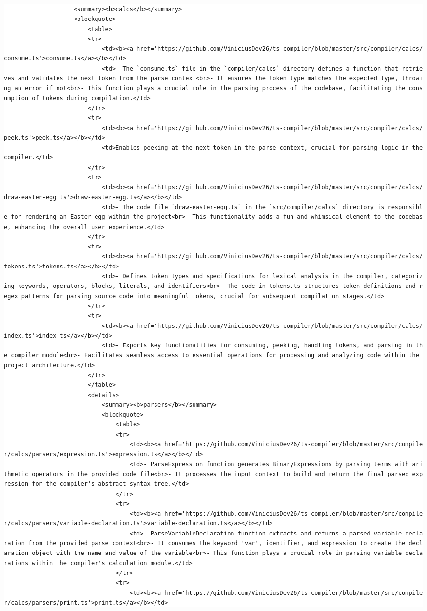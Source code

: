						<summary><b>calcs</b></summary>
						<blockquote>
							<table>
							<tr>
								<td><b><a href='https://github.com/ViniciusDev26/ts-compiler/blob/master/src/compiler/calcs/consume.ts'>consume.ts</a></b></td>
								<td>- The `consume.ts` file in the `compiler/calcs` directory defines a function that retrieves and validates the next token from the parse context<br>- It ensures the token type matches the expected type, throwing an error if not<br>- This function plays a crucial role in the parsing process of the codebase, facilitating the consumption of tokens during compilation.</td>
							</tr>
							<tr>
								<td><b><a href='https://github.com/ViniciusDev26/ts-compiler/blob/master/src/compiler/calcs/peek.ts'>peek.ts</a></b></td>
								<td>Enables peeking at the next token in the parse context, crucial for parsing logic in the compiler.</td>
							</tr>
							<tr>
								<td><b><a href='https://github.com/ViniciusDev26/ts-compiler/blob/master/src/compiler/calcs/draw-easter-egg.ts'>draw-easter-egg.ts</a></b></td>
								<td>- The code file `draw-easter-egg.ts` in the `src/compiler/calcs` directory is responsible for rendering an Easter egg within the project<br>- This functionality adds a fun and whimsical element to the codebase, enhancing the overall user experience.</td>
							</tr>
							<tr>
								<td><b><a href='https://github.com/ViniciusDev26/ts-compiler/blob/master/src/compiler/calcs/tokens.ts'>tokens.ts</a></b></td>
								<td>- Defines token types and specifications for lexical analysis in the compiler, categorizing keywords, operators, blocks, literals, and identifiers<br>- The code in tokens.ts structures token definitions and regex patterns for parsing source code into meaningful tokens, crucial for subsequent compilation stages.</td>
							</tr>
							<tr>
								<td><b><a href='https://github.com/ViniciusDev26/ts-compiler/blob/master/src/compiler/calcs/index.ts'>index.ts</a></b></td>
								<td>- Exports key functionalities for consuming, peeking, handling tokens, and parsing in the compiler module<br>- Facilitates seamless access to essential operations for processing and analyzing code within the project architecture.</td>
							</tr>
							</table>
							<details>
								<summary><b>parsers</b></summary>
								<blockquote>
									<table>
									<tr>
										<td><b><a href='https://github.com/ViniciusDev26/ts-compiler/blob/master/src/compiler/calcs/parsers/expression.ts'>expression.ts</a></b></td>
										<td>- ParseExpression function generates BinaryExpressions by parsing terms with arithmetic operators in the provided code file<br>- It processes the input context to build and return the final parsed expression for the compiler's abstract syntax tree.</td>
									</tr>
									<tr>
										<td><b><a href='https://github.com/ViniciusDev26/ts-compiler/blob/master/src/compiler/calcs/parsers/variable-declaration.ts'>variable-declaration.ts</a></b></td>
										<td>- ParseVariableDeclaration function extracts and returns a parsed variable declaration from the provided parse context<br>- It consumes the keyword 'var', identifier, and expression to create the declaration object with the name and value of the variable<br>- This function plays a crucial role in parsing variable declarations within the compiler's calculation module.</td>
									</tr>
									<tr>
										<td><b><a href='https://github.com/ViniciusDev26/ts-compiler/blob/master/src/compiler/calcs/parsers/print.ts'>print.ts</a></b></td>